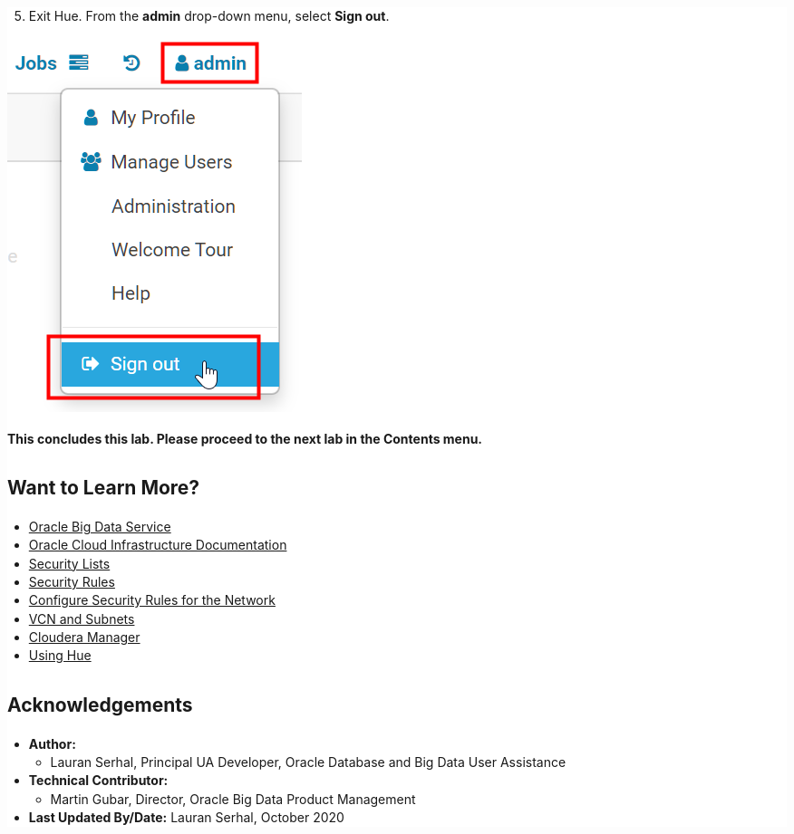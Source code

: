 5. Exit Hue. From the **admin** drop-down menu, select **Sign out**.

  ![](./images/hue-logout.png " ")


**This concludes this lab. Please proceed to the next lab in the Contents menu.**

## Want to Learn More?

* [Oracle Big Data Service](https://docs.oracle.com/en/cloud/paas/big-data-service/)
* [Oracle Cloud Infrastructure Documentation](https://docs.cloud.oracle.com/en-us/iaas/Content/GSG/Concepts/baremetalintro.htm)
* [Security Lists](https://docs.cloud.oracle.com/en-us/iaas/Content/Network/Concepts/securitylists.htm)
* [Security Rules](https://docs.cloud.oracle.com/en-us/iaas/Content/Network/Concepts/securityrules.htm)
* [Configure Security Rules for the Network](https://docs.oracle.com/en/cloud/paas/big-data-service/user/configure-security-rules-network.html)
* [VCN and Subnets](https://docs.cloud.oracle.com/iaas/Content/Network/Tasks/managingVCNs.htm)
* [Cloudera Manager](https://docs.cloudera.com/documentation/enterprise/6/6.3/topics/cloudera_manager.html)
* [Using Hue](https://docs.cloudera.com/documentation/enterprise/6/6.3/topics/hue_using.html)

## Acknowledgements

* **Author:**
    + Lauran Serhal, Principal UA Developer, Oracle Database and Big Data User Assistance
* **Technical Contributor:**
    + Martin Gubar, Director, Oracle Big Data Product Management
* **Last Updated By/Date:** Lauran Serhal, October 2020
